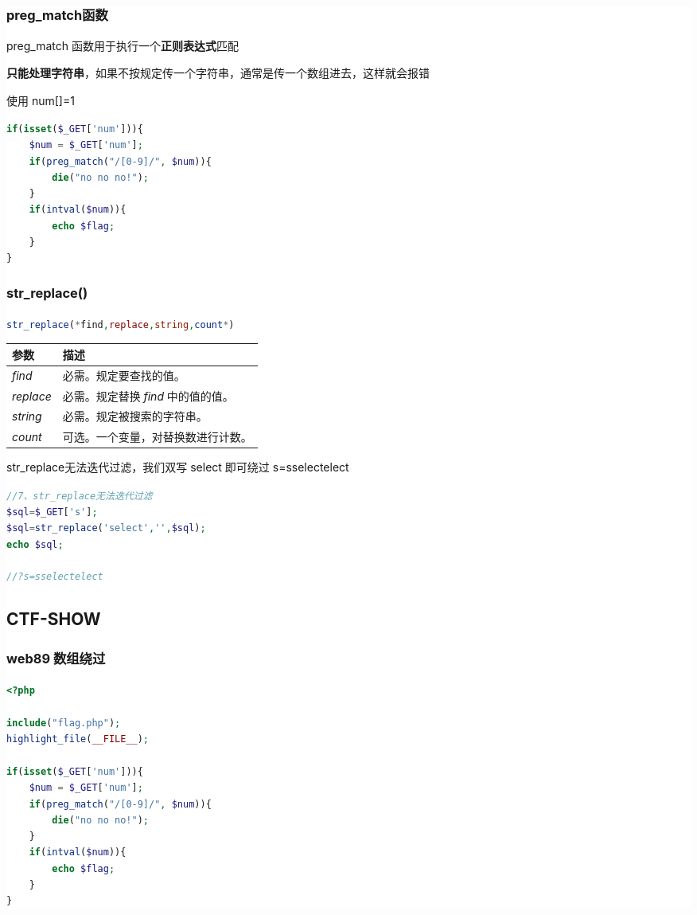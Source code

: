 ### preg_match函数

preg_match 函数用于执行一个**正则表达式**匹配

**只能处理字符串**，如果不按规定传一个字符串，通常是传一个数组进去，这样就会报错

使用 num[]=1

```php
if(isset($_GET['num'])){
    $num = $_GET['num'];
    if(preg_match("/[0-9]/", $num)){
        die("no no no!");
    }
    if(intval($num)){
        echo $flag;
    }
}
```

### str_replace()

```php
str_replace(*find,replace,string,count*)
```

| 参数      | 描述                               |
| :-------- | :--------------------------------- |
| *find*    | 必需。规定要查找的值。             |
| *replace* | 必需。规定替换 *find* 中的值的值。 |
| *string*  | 必需。规定被搜索的字符串。         |
| *count*   | 可选。一个变量，对替换数进行计数。 |

str_replace无法迭代过滤，我们双写 select 即可绕过 s=sselectelect

```php
//7、str_replace无法迭代过滤
$sql=$_GET['s'];
$sql=str_replace('select','',$sql);
echo $sql;

//?s=sselectelect
```



## CTF-SHOW

### web89  数组绕过

```php
<?php

include("flag.php");
highlight_file(__FILE__);

if(isset($_GET['num'])){
    $num = $_GET['num'];
    if(preg_match("/[0-9]/", $num)){
        die("no no no!");
    }
    if(intval($num)){
        echo $flag;
    }
}
```